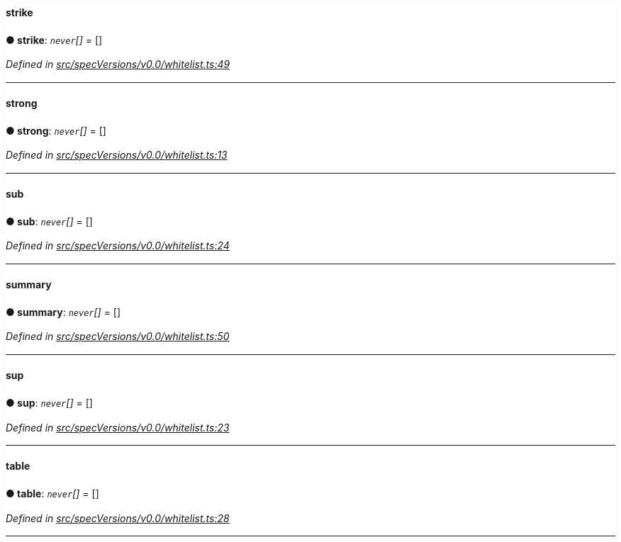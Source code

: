 ####  strike

**● strike**: *`never`[]* =  []

*Defined in [src/specVersions/v0.0/whitelist.ts:49](https://github.com/EOSIO/ricardian-template-toolkit/blob/c1cccb0/src/specVersions/v0.0/whitelist.ts#L49)*

___
<a id="whitelist.strong"></a>

####  strong

**● strong**: *`never`[]* =  []

*Defined in [src/specVersions/v0.0/whitelist.ts:13](https://github.com/EOSIO/ricardian-template-toolkit/blob/c1cccb0/src/specVersions/v0.0/whitelist.ts#L13)*

___
<a id="whitelist.sub"></a>

####  sub

**● sub**: *`never`[]* =  []

*Defined in [src/specVersions/v0.0/whitelist.ts:24](https://github.com/EOSIO/ricardian-template-toolkit/blob/c1cccb0/src/specVersions/v0.0/whitelist.ts#L24)*

___
<a id="whitelist.summary"></a>

####  summary

**● summary**: *`never`[]* =  []

*Defined in [src/specVersions/v0.0/whitelist.ts:50](https://github.com/EOSIO/ricardian-template-toolkit/blob/c1cccb0/src/specVersions/v0.0/whitelist.ts#L50)*

___
<a id="whitelist.sup"></a>

####  sup

**● sup**: *`never`[]* =  []

*Defined in [src/specVersions/v0.0/whitelist.ts:23](https://github.com/EOSIO/ricardian-template-toolkit/blob/c1cccb0/src/specVersions/v0.0/whitelist.ts#L23)*

___
<a id="whitelist.table"></a>

####  table

**● table**: *`never`[]* =  []

*Defined in [src/specVersions/v0.0/whitelist.ts:28](https://github.com/EOSIO/ricardian-template-toolkit/blob/c1cccb0/src/specVersions/v0.0/whitelist.ts#L28)*

___
<a id="whitelist.tbody"></a>
